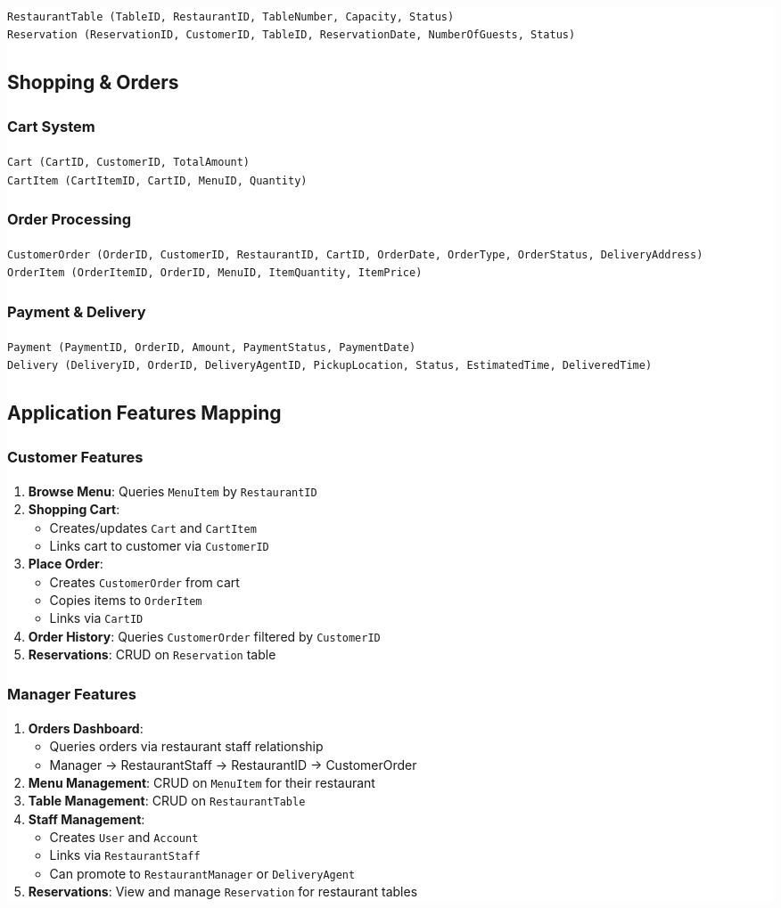 ```sql
RestaurantTable (TableID, RestaurantID, TableNumber, Capacity, Status)
Reservation (ReservationID, CustomerID, TableID, ReservationDate, NumberOfGuests, Status)
```

## Shopping & Orders

### Cart System
```sql
Cart (CartID, CustomerID, TotalAmount)
CartItem (CartItemID, CartID, MenuID, Quantity)
```

### Order Processing
```sql
CustomerOrder (OrderID, CustomerID, RestaurantID, CartID, OrderDate, OrderType, OrderStatus, DeliveryAddress)
OrderItem (OrderItemID, OrderID, MenuID, ItemQuantity, ItemPrice)
```

### Payment & Delivery
```sql
Payment (PaymentID, OrderID, Amount, PaymentStatus, PaymentDate)
Delivery (DeliveryID, OrderID, DeliveryAgentID, PickupLocation, Status, EstimatedTime, DeliveredTime)
```

## Application Features Mapping

### Customer Features

1. **Browse Menu**: Queries `MenuItem` by `RestaurantID`
2. **Shopping Cart**:
   - Creates/updates `Cart` and `CartItem`
   - Links cart to customer via `CustomerID`
3. **Place Order**:
   - Creates `CustomerOrder` from cart
   - Copies items to `OrderItem`
   - Links via `CartID`
4. **Order History**: Queries `CustomerOrder` filtered by `CustomerID`
5. **Reservations**: CRUD on `Reservation` table

### Manager Features

1. **Orders Dashboard**:
   - Queries orders via restaurant staff relationship
   - Manager → RestaurantStaff → RestaurantID → CustomerOrder
2. **Menu Management**: CRUD on `MenuItem` for their restaurant
3. **Table Management**: CRUD on `RestaurantTable`
4. **Staff Management**:
   - Creates `User` and `Account`
   - Links via `RestaurantStaff`
   - Can promote to `RestaurantManager` or `DeliveryAgent`
5. **Reservations**: View and manage `Reservation` for restaurant tables
